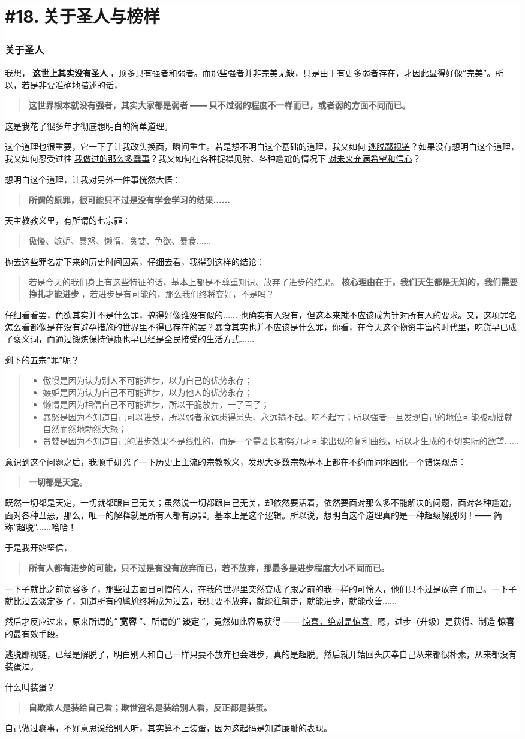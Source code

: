 # #18. 关于圣人与榜样

### 关于圣人

我想， **这世上其实没有圣人** ，顶多只有强者和弱者。而那些强者并非完美无缺，只是由于有更多弱者存在，才因此显得好像“完美”。所以，若是非要准确地描述的话，
> **这世界根本就没有强者，其实大家都是弱者 —— 只不过弱的程度不一样而已，或者弱的方面不同而已。**

这是我花了很多年才彻底想明白的简单道理。

这个道理也很重要，它一下子让我改头换面，瞬间重生。若是想不明白这个基础的道理，我又如何 [逃脱鄙视链](A11.html)？如果没有想明白这个道理，我又如何忍受过往 [我做过的那么多蠢事](A07.html)？我又如何在各种捉襟见肘、各种尴尬的情况下 [对未来充满希望和信心](A01.html)？

想明白这个道理，让我对另外一件事恍然大悟：

> **所谓的原罪，很可能只不过是没有学会学习的结果……**

天主教教义里，有所谓的七宗罪：

> 傲慢、嫉妒、暴怒、懒惰、贪婪、色欲、暴食……

抛去这些罪名定下来的历史时间因素，仔细去看，我得到这样的结论：

> 若是今天的我们身上有这些特征的话，基本上都是不尊重知识、放弃了进步的结果。 **核心理由在于，我们天生都是无知的，我们需要挣扎才能进步** ，若进步是有可能的，那么我们终将变好，不是吗？

仔细看看罢，色欲其实并不是什么罪，搞得好像谁没有似的…… 也确实有人没有，但这本来就不应该成为针对所有人的要求。又，这项罪名怎么看都像是在没有避孕措施的世界里不得已存在的罢？暴食其实也并不应该是什么罪，你看，在今天这个物资丰富的时代里，吃货早已成了褒义词，而通过锻炼保持健康也早已经是全民接受的生活方式……

剩下的五宗“罪”呢？

> - 傲慢是因为认为别人不可能进步，以为自己的优势永存；
> - 嫉妒是因为认为自己不可能进步，以为他人的优势永存；
> - 懒惰是因为相信自己不可能进步，所以干脆放弃，一了百了；
> - 暴怒是因为不知道自己可以进步，所以弱者永远患得患失、永远输不起、吃不起亏；所以强者一旦发现自己的地位可能被动摇就自然而然地勃然大怒；
> - 贪婪是因为不知道自己的进步效果不是线性的，而是一个需要长期努力才可能出现的复利曲线，所以才生成的不切实际的欲望……

意识到这个问题之后，我顺手研究了一下历史上主流的宗教教义，发现大多数宗教基本上都在不约而同地固化一个错误观点：

> **一切都是天定。**

既然一切都是天定，一切就都跟自己无关；虽然说一切都跟自己无关，却依然要活着，依然要面对那么多不能解决的问题，面对各种尴尬，面对各种丑恶，那么，唯一的解释就是所有人都有原罪。基本上是这个逻辑。所以说，想明白这个道理真的是一种超级解脱啊！—— 简称“超脱”……哈哈！

于是我开始坚信，

> **所有人都有进步的可能，只不过是有没有放弃而已，若不放弃，那最多是进步程度大小不同而已。**

一下子就比之前宽容多了，那些过去面目可憎的人，在我的世界里突然变成了跟之前的我一样的可怜人，他们只不过是放弃了而已。一下子就比过去淡定多了，知道所有的尴尬终将成为过去，我只要不放弃，就能往前走，就能进步，就能改善……

然后才反应过来，原来所谓的“ **宽容** ”、所谓的“ **淡定** ”，竟然如此容易获得 —— [惊喜，绝对是惊喜](A18.html)。嗯，进步（升级）是获得、制造 **惊喜** 的最有效手段。

逃脱鄙视链，已经是解脱了，明白别人和自己一样只要不放弃也会进步，真的是超脱。然后就开始回头庆幸自己从来都很朴素，从来都没有装蛋过。

什么叫装蛋？

> **自欺欺人是装给自己看；欺世盗名是装给别人看，反正都是装蛋。**


自己做过蠢事，不好意思说给别人听，其实算不上装蛋，因为这起码是知道廉耻的表现。
